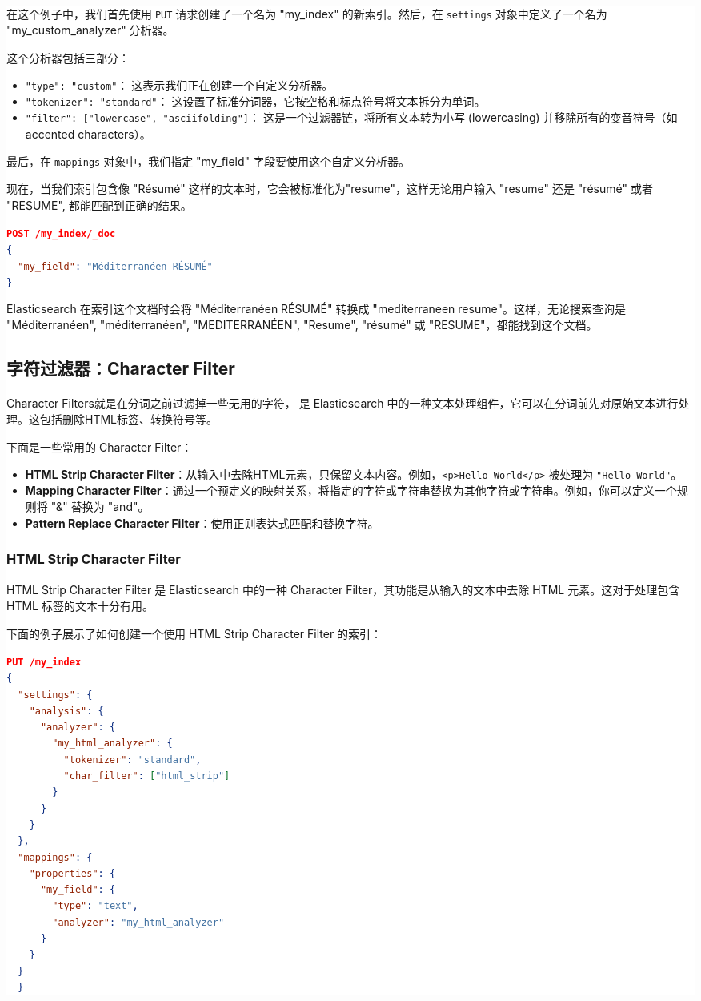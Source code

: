 在这个例子中，我们首先使用 `PUT` 请求创建了一个名为 "my_index" 的新索引。然后，在 `settings` 对象中定义了一个名为 "my_custom_analyzer" 分析器。

这个分析器包括三部分：

- `"type": "custom"`： 这表示我们正在创建一个自定义分析器。
- `"tokenizer": "standard"`： 这设置了标准分词器，它按空格和标点符号将文本拆分为单词。
- `"filter": ["lowercase", "asciifolding"]`： 这是一个过滤器链，将所有文本转为小写 (lowercasing) 并移除所有的变音符号（如 accented characters）。

最后，在 `mappings` 对象中，我们指定 "my_field" 字段要使用这个自定义分析器。

现在，当我们索引包含像 "Résumé" 这样的文本时，它会被标准化为"resume"，这样无论用户输入 "resume" 还是 "résumé" 或者 "RESUME", 都能匹配到正确的结果。

```JSON
POST /my_index/_doc
{
  "my_field": "Méditerranéen RÉSUMÉ"
}
```

Elasticsearch 在索引这个文档时会将 "Méditerranéen RÉSUMÉ" 转换成 "mediterraneen resume"。这样，无论搜索查询是 "Méditerranéen", "méditerranéen", "MEDITERRANÉEN", "Resume", "résumé" 或 "RESUME"，都能找到这个文档。

## 字符过滤器：Character Filter

Character Filters就是在分词之前过滤掉一些无用的字符， 是 Elasticsearch 中的一种文本处理组件，它可以在分词前先对原始文本进行处理。这包括删除HTML标签、转换符号等。

下面是一些常用的 Character Filter：

- **HTML Strip Character Filter**：从输入中去除HTML元素，只保留文本内容。例如，`<p>Hello World</p>` 被处理为 `"Hello World"`。
- **Mapping Character Filter**：通过一个预定义的映射关系，将指定的字符或字符串替换为其他字符或字符串。例如，你可以定义一个规则将 "&" 替换为 "and"。
- **Pattern Replace Character Filter**：使用正则表达式匹配和替换字符。

### HTML Strip Character Filter

HTML Strip Character Filter 是 Elasticsearch 中的一种 Character Filter，其功能是从输入的文本中去除 HTML 元素。这对于处理包含 HTML 标签的文本十分有用。

下面的例子展示了如何创建一个使用 HTML Strip Character Filter 的索引：

```JSON
PUT /my_index
{
  "settings": {
    "analysis": {
      "analyzer": {
        "my_html_analyzer": { 
          "tokenizer": "standard",
          "char_filter": ["html_strip"]
        }
      }
    }
  },
  "mappings": {
    "properties": {
      "my_field": {
        "type": "text",
        "analyzer": "my_html_analyzer"
      }
    }
  }
  }
```
